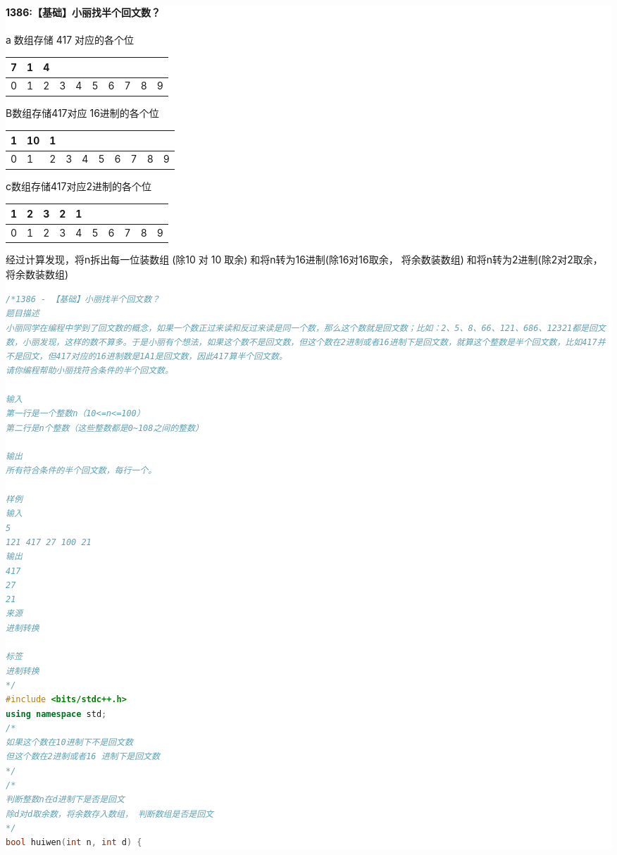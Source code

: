 

#### 1386:【基础】小丽找半个回文数？

a 数组存储 417 对应的各个位

| 7    | 1    | 4    |      |      |      |      |      |      |      |
| ---- | ---- | ---- | ---- | ---- | ---- | ---- | ---- | ---- | ---- |
| 0    | 1    | 2    | 3    | 4    | 5    | 6    | 7    | 8    | 9    |

B数组存储417对应 16进制的各个位

| 1    | 10   | 1    |      |      |      |      |      |      |      |
| ---- | ---- | ---- | ---- | ---- | ---- | ---- | ---- | ---- | ---- |
| 0    | 1    | 2    | 3    | 4    | 5    | 6    | 7    | 8    | 9    |

c数组存储417对应2进制的各个位

| 1    | 2    | 3    | 2    | 1    |      |      |      |      |      |
| ---- | ---- | ---- | ---- | ---- | ---- | ---- | ---- | ---- | ---- |
| 0    | 1    | 2    | 3    | 4    | 5    | 6    | 7    | 8    | 9    |



经过计算发现，将n拆出每一位装数组 (除10 对 10 取余)
	和将n转为16进制(除16对16取余， 将余数装数组)
	和将n转为2进制(除2对2取余， 将余数装数组)

```CPP
/*1386 - 【基础】小丽找半个回文数？
题目描述
小丽同学在编程中学到了回文数的概念，如果一个数正过来读和反过来读是同一个数，那么这个数就是回文数；比如：2、5、8、66、121、686、12321都是回文数，小丽发现，这样的数不算多。于是小丽有个想法，如果这个数不是回文数，但这个数在2进制或者16进制下是回文数，就算这个整数是半个回文数，比如417并不是回文，但417对应的16进制数是1A1是回文数，因此417算半个回文数。
请你编程帮助小丽找符合条件的半个回文数。

输入
第一行是一个整数n（10<=n<=100）
第二行是n个整数（这些整数都是0~108之间的整数）

输出
所有符合条件的半个回文数，每行一个。

样例
输入
5
121 417 27 100 21
输出
417
27
21
来源
进制转换

标签
进制转换
*/
#include <bits/stdc++.h>
using namespace std;
/*
如果这个数在10进制下不是回文数
但这个数在2进制或者16 进制下是回文数
*/
/*
判断整数n在d进制下是否是回文
除d对d取余数，将余数存入数组， 判断数组是否是回文
*/
bool huiwen(int n, int d) {
```